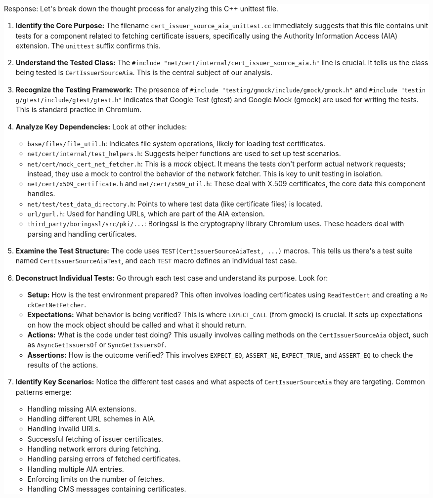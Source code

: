 Response:
Let's break down the thought process for analyzing this C++ unittest file.

1. **Identify the Core Purpose:** The filename `cert_issuer_source_aia_unittest.cc` immediately suggests that this file contains unit tests for a component related to fetching certificate issuers, specifically using the Authority Information Access (AIA) extension. The `unittest` suffix confirms this.

2. **Understand the Tested Class:** The `#include "net/cert/internal/cert_issuer_source_aia.h"` line is crucial. It tells us the class being tested is `CertIssuerSourceAia`. This is the central subject of our analysis.

3. **Recognize the Testing Framework:**  The presence of `#include "testing/gmock/include/gmock/gmock.h"` and `#include "testing/gtest/include/gtest/gtest.h"` indicates that Google Test (gtest) and Google Mock (gmock) are used for writing the tests. This is standard practice in Chromium.

4. **Analyze Key Dependencies:**  Look at other includes:
    * `base/files/file_util.h`:  Indicates file system operations, likely for loading test certificates.
    * `net/cert/internal/test_helpers.h`:  Suggests helper functions are used to set up test scenarios.
    * `net/cert/mock_cert_net_fetcher.h`:  This is a *mock* object. It means the tests don't perform actual network requests; instead, they use a mock to control the behavior of the network fetcher. This is key to unit testing in isolation.
    * `net/cert/x509_certificate.h` and `net/cert/x509_util.h`: These deal with X.509 certificates, the core data this component handles.
    * `net/test/test_data_directory.h`: Points to where test data (like certificate files) is located.
    * `url/gurl.h`: Used for handling URLs, which are part of the AIA extension.
    * `third_party/boringssl/src/pki/...`: Boringssl is the cryptography library Chromium uses. These headers deal with parsing and handling certificates.

5. **Examine the Test Structure:**  The code uses `TEST(CertIssuerSourceAiaTest, ...)` macros. This tells us there's a test suite named `CertIssuerSourceAiaTest`, and each `TEST` macro defines an individual test case.

6. **Deconstruct Individual Tests:**  Go through each test case and understand its purpose. Look for:
    * **Setup:** How is the test environment prepared? This often involves loading certificates using `ReadTestCert` and creating a `MockCertNetFetcher`.
    * **Expectations:** What behavior is being verified?  This is where `EXPECT_CALL` (from gmock) is crucial. It sets up expectations on how the mock object should be called and what it should return.
    * **Actions:** What is the code under test doing?  This usually involves calling methods on the `CertIssuerSourceAia` object, such as `AsyncGetIssuersOf` or `SyncGetIssuersOf`.
    * **Assertions:** How is the outcome verified? This involves `EXPECT_EQ`, `ASSERT_NE`, `EXPECT_TRUE`, and `ASSERT_EQ` to check the results of the actions.

7. **Identify Key Scenarios:**  Notice the different test cases and what aspects of `CertIssuerSourceAia` they are targeting. Common patterns emerge:
    * Handling missing AIA extensions.
    * Handling different URL schemes in AIA.
    * Handling invalid URLs.
    * Successful fetching of issuer certificates.
    * Handling network errors during fetching.
    * Handling parsing errors of fetched certificates.
    * Handling multiple AIA entries.
    * Enforcing limits on the number of fetches.
    * Handling CMS messages containing certificates.
